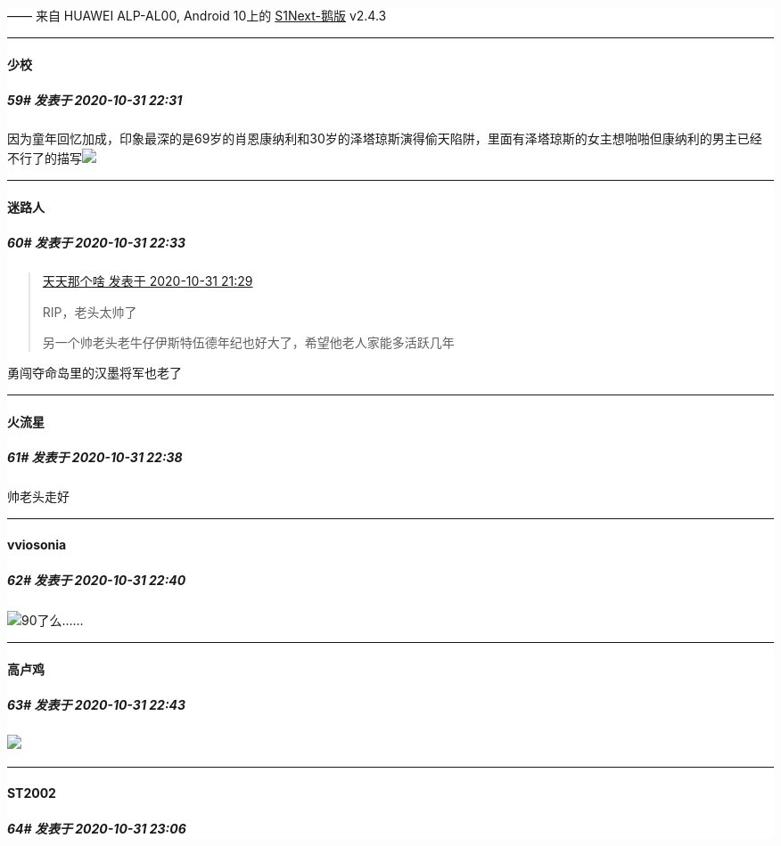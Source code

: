 —— 来自 HUAWEI ALP-AL00, Android 10上的 [S1Next-鹅版](https://github.com/ykrank/S1-Next/releases) v2.4.3


-----

####  少校  
##### 59#       发表于 2020-10-31 22:31


因为童年回忆加成，印象最深的是69岁的肖恩康纳利和30岁的泽塔琼斯演得偷天陷阱，里面有泽塔琼斯的女主想啪啪但康纳利的男主已经不行了的描写<img src="https://static.saraba1st.com/image/smiley/face2017/067.png" referrerpolicy="no-referrer">


-----

####  迷路人  
##### 60#       发表于 2020-10-31 22:33


<blockquote><a href="httphttps://bbs.saraba1st.com/2b/forum.php?mod=redirect&amp;goto=findpost&amp;pid=49243737&amp;ptid=1969526" target="_blank">天天那个啥 发表于 2020-10-31 21:29</a>

RIP，老头太帅了


另一个帅老头老牛仔伊斯特伍德年纪也好大了，希望他老人家能多活跃几年</blockquote>
勇闯夺命岛里的汉墨将军也老了


-----

####  火流星  
##### 61#       发表于 2020-10-31 22:38


帅老头走好


-----

####  vviosonia  
##### 62#       发表于 2020-10-31 22:40


<img src="https://static.saraba1st.com/image/smiley/face2017/235.png" referrerpolicy="no-referrer">90了么……


-----

####  高卢鸡  
##### 63#       发表于 2020-10-31 22:43


<img src="https://static.saraba1st.com/image/smiley/face2017/235.png" referrerpolicy="no-referrer">


-----

####  ST2002  
##### 64#       发表于 2020-10-31 23:06
